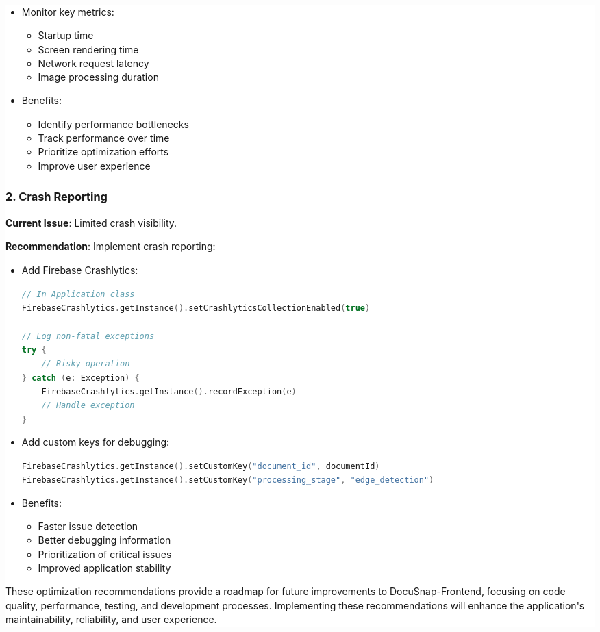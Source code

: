 - Monitor key metrics:
  - Startup time
  - Screen rendering time
  - Network request latency
  - Image processing duration

- Benefits:
  - Identify performance bottlenecks
  - Track performance over time
  - Prioritize optimization efforts
  - Improve user experience

### 2. Crash Reporting

**Current Issue**: Limited crash visibility.

**Recommendation**: Implement crash reporting:

- Add Firebase Crashlytics:
  ```kotlin
  // In Application class
  FirebaseCrashlytics.getInstance().setCrashlyticsCollectionEnabled(true)
  
  // Log non-fatal exceptions
  try {
      // Risky operation
  } catch (e: Exception) {
      FirebaseCrashlytics.getInstance().recordException(e)
      // Handle exception
  }
  ```

- Add custom keys for debugging:
  ```kotlin
  FirebaseCrashlytics.getInstance().setCustomKey("document_id", documentId)
  FirebaseCrashlytics.getInstance().setCustomKey("processing_stage", "edge_detection")
  ```

- Benefits:
  - Faster issue detection
  - Better debugging information
  - Prioritization of critical issues
  - Improved application stability

These optimization recommendations provide a roadmap for future improvements to DocuSnap-Frontend, focusing on code quality, performance, testing, and development processes. Implementing these recommendations will enhance the application's maintainability, reliability, and user experience.